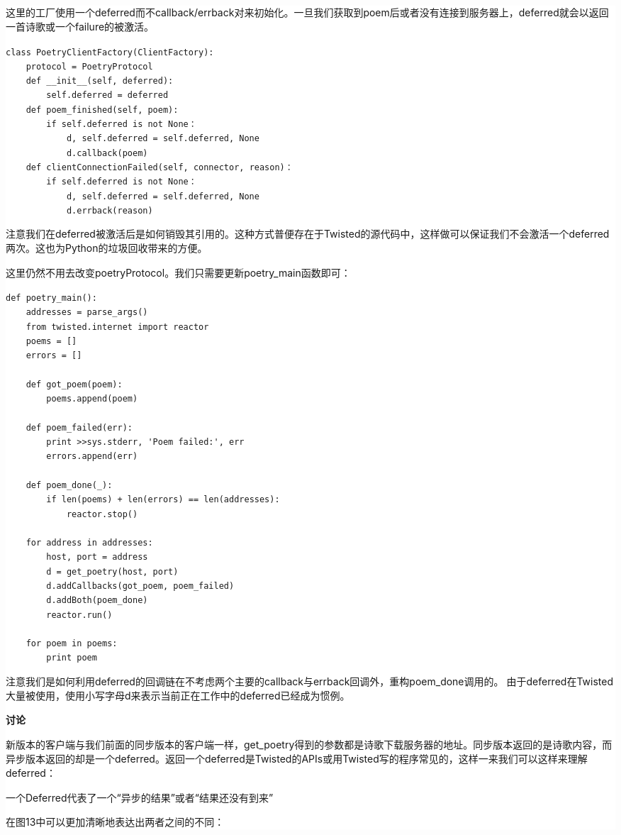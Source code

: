 这里的工厂使用一个deferred而不callback/errback对来初始化。一旦我们获取到poem后或者没有连接到服务器上，deferred就会以返回一首诗歌或一个failure的被激活。
 
    class PoetryClientFactory(ClientFactory): 
        protocol = PoetryProtocol 
        def __init__(self, deferred):
            self.deferred = deferred
        def poem_finished(self, poem):
            if self.deferred is not None：
                d, self.deferred = self.deferred, None 
                d.callback(poem)
        def clientConnectionFailed(self, connector, reason)：
            if self.deferred is not None：
                d, self.deferred = self.deferred, None
                d.errback(reason)
         
注意我们在deferred被激活后是如何销毁其引用的。这种方式普便存在于Twisted的源代码中，这样做可以保证我们不会激活一个deferred两次。这也为Python的垃圾回收带来的方便。

这里仍然不用去改变poetryProtocol。我们只需要更新poetry_main函数即可：

    def poetry_main(): 
        addresses = parse_args()
        from twisted.internet import reactor
        poems = [] 
        errors = [] 

        def got_poem(poem):
            poems.append(poem) 
            
        def poem_failed(err):
            print >>sys.stderr, 'Poem failed:', err
            errors.append(err) 
            
        def poem_done(_):
            if len(poems) + len(errors) == len(addresses):
                reactor.stop()
                
        for address in addresses:
            host, port = address 
            d = get_poetry(host, port) 
            d.addCallbacks(got_poem, poem_failed)
            d.addBoth(poem_done) 
            reactor.run() 
    
        for poem in poems: 
            print poem

注意我们是如何利用deferred的回调链在不考虑两个主要的callback与errback回调外，重构poem_done调用的。
由于deferred在Twisted大量被使用，使用小写字母d来表示当前正在工作中的deferred已经成为惯例。

**讨论**

新版本的客户端与我们前面的同步版本的客户端一样，get_poetry得到的参数都是诗歌下载服务器的地址。同步版本返回的是诗歌内容，而异步版本返回的却是一个deferred。返回一个deferred是Twisted的APIs或用Twisted写的程序常见的，这样一来我们可以这样来理解deferred：

一个Deferred代表了一个“异步的结果”或者“结果还没有到来”

在图13中可以更加清晰地表达出两者之间的不同：
